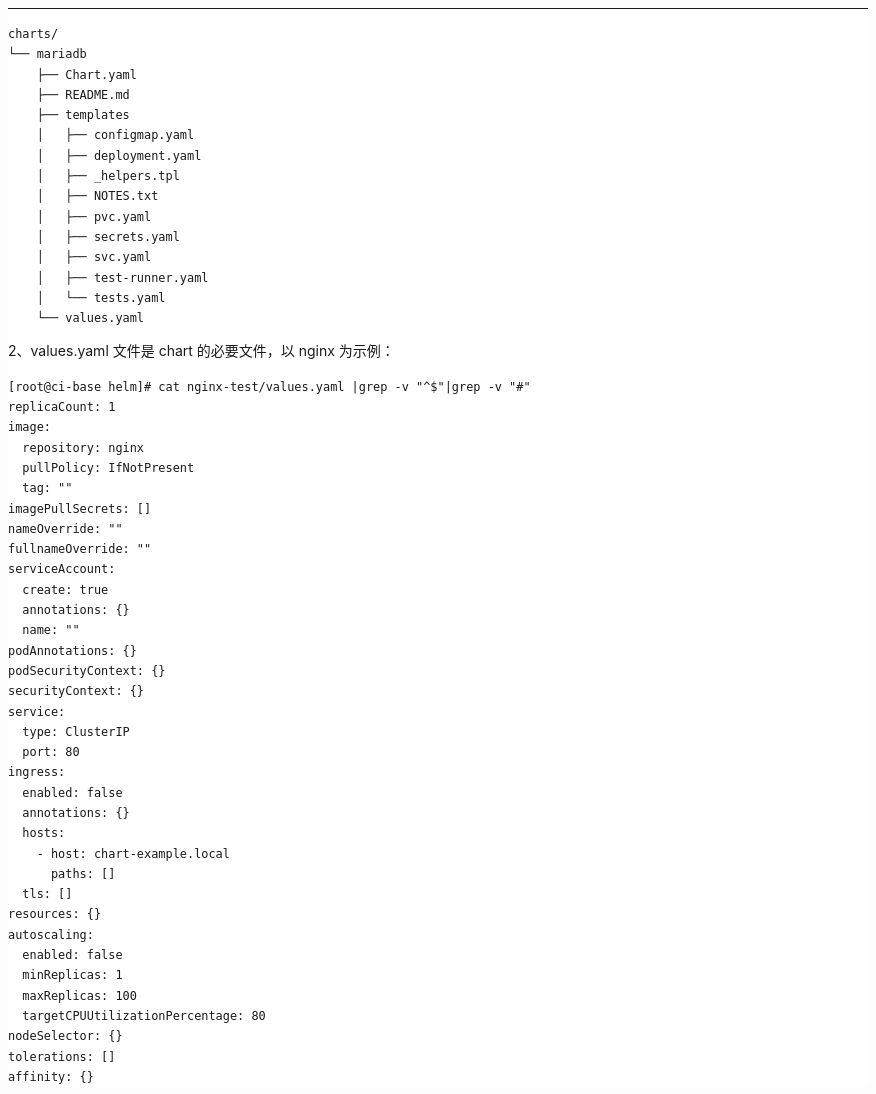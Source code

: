 ------

```
charts/
└── mariadb
    ├── Chart.yaml
    ├── README.md
    ├── templates
    │   ├── configmap.yaml
    │   ├── deployment.yaml
    │   ├── _helpers.tpl
    │   ├── NOTES.txt
    │   ├── pvc.yaml
    │   ├── secrets.yaml
    │   ├── svc.yaml
    │   ├── test-runner.yaml
    │   └── tests.yaml
    └── values.yaml
```



2、values.yaml 文件是 chart 的必要文件，以 nginx 为示例：

```
[root@ci-base helm]# cat nginx-test/values.yaml |grep -v "^$"|grep -v "#"
replicaCount: 1
image:
  repository: nginx
  pullPolicy: IfNotPresent
  tag: ""
imagePullSecrets: []
nameOverride: ""
fullnameOverride: ""
serviceAccount:
  create: true
  annotations: {}
  name: ""
podAnnotations: {}
podSecurityContext: {}
securityContext: {}
service:
  type: ClusterIP
  port: 80
ingress:
  enabled: false
  annotations: {}
  hosts:
    - host: chart-example.local
      paths: []
  tls: []
resources: {}
autoscaling:
  enabled: false
  minReplicas: 1
  maxReplicas: 100
  targetCPUUtilizationPercentage: 80
nodeSelector: {}
tolerations: []
affinity: {}
```
